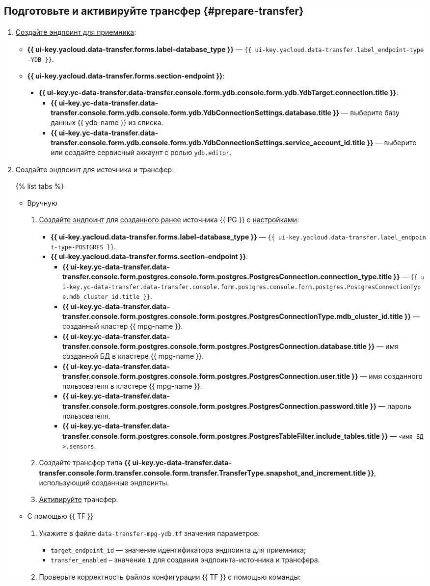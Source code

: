 ## Подготовьте и активируйте трансфер {#prepare-transfer}

1. [Создайте эндпоинт для приемника](../../data-transfer/operations/endpoint/index.md#create):

    * **{{ ui-key.yacloud.data-transfer.forms.label-database_type }}** — `{{ ui-key.yacloud.data-transfer.label_endpoint-type-YDB }}`.
    * **{{ ui-key.yacloud.data-transfer.forms.section-endpoint }}**:

        * **{{ ui-key.yc-data-transfer.data-transfer.console.form.ydb.console.form.ydb.YdbTarget.connection.title }}**:
           * **{{ ui-key.yc-data-transfer.data-transfer.console.form.ydb.console.form.ydb.YdbConnectionSettings.database.title }}** — выберите базу данных {{ ydb-name }} из списка.
           * **{{ ui-key.yc-data-transfer.data-transfer.console.form.ydb.console.form.ydb.YdbConnectionSettings.service_account_id.title }}** — выберите или создайте сервисный аккаунт с ролью `ydb.editor`.

1. Создайте эндпоинт для источника и трансфер:

    {% list tabs %}

    * Вручную

        1. [Создайте эндпоинт](../../data-transfer/operations/endpoint/index.md#create) для [созданного ранее](#before-you-begin) источника {{ PG }} с [настройками](../../data-transfer/operations/endpoint/source/postgresql.md):

            * **{{ ui-key.yacloud.data-transfer.forms.label-database_type }}** — `{{ ui-key.yacloud.data-transfer.label_endpoint-type-POSTGRES }}`.
            * **{{ ui-key.yacloud.data-transfer.forms.section-endpoint }}**:
                * **{{ ui-key.yc-data-transfer.data-transfer.console.form.postgres.console.form.postgres.PostgresConnection.connection_type.title }}** — `{{ ui-key.yc-data-transfer.data-transfer.console.form.postgres.console.form.postgres.PostgresConnectionType.mdb_cluster_id.title }}`.
                * **{{ ui-key.yc-data-transfer.data-transfer.console.form.postgres.console.form.postgres.PostgresConnectionType.mdb_cluster_id.title }}** — созданный кластер {{ mpg-name }}.
                * **{{ ui-key.yc-data-transfer.data-transfer.console.form.postgres.console.form.postgres.PostgresConnection.database.title }}** — имя созданной БД в кластере {{ mpg-name }}.
                * **{{ ui-key.yc-data-transfer.data-transfer.console.form.postgres.console.form.postgres.PostgresConnection.user.title }}** — имя созданного пользователя в кластере {{ mpg-name }}.
                * **{{ ui-key.yc-data-transfer.data-transfer.console.form.postgres.console.form.postgres.PostgresConnection.password.title }}** — пароль пользователя.
                * **{{ ui-key.yc-data-transfer.data-transfer.console.form.postgres.console.form.postgres.PostgresTableFilter.include_tables.title }}** — `<имя_БД>.sensors`.

        1. [Создайте трансфер](../../data-transfer/operations/transfer.md#create) типа **{{ ui-key.yc-data-transfer.data-transfer.console.form.transfer.console.form.transfer.TransferType.snapshot_and_increment.title }}**, использующий созданные эндпоинты.
        1. [Активируйте](../../data-transfer/operations/transfer.md#activate) трансфер.

    * С помощью {{ TF }}

        1. Укажите в файле `data-transfer-mpg-ydb.tf` значения параметров:

            * `target_endpoint_id` — значение идентификатора эндпоинта для приемника;
            * `transfer_enabled` – значение `1` для создания эндпоинта-источника и трансфера.

        1. Проверьте корректность файлов конфигурации {{ TF }} с помощью команды:
